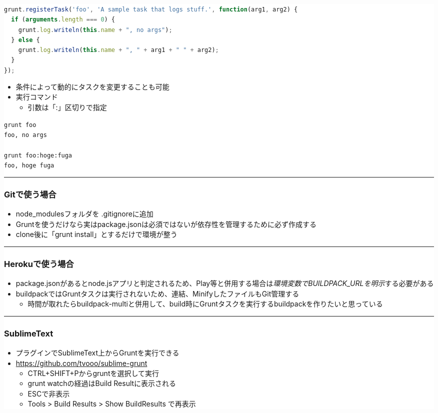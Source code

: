 ``` javascript
grunt.registerTask('foo', 'A sample task that logs stuff.', function(arg1, arg2) {
  if (arguments.length === 0) {
    grunt.log.writeln(this.name + ", no args");
  } else {
    grunt.log.writeln(this.name + ", " + arg1 + " " + arg2);
  }
});
```
- 条件によって動的にタスクを変更することも可能
- 実行コマンド  
  - 引数は「:」区切りで指定

``` bash
grunt foo
foo, no args

grunt foo:hoge:fuga
foo, hoge fuga
```
---
### Gitで使う場合
- node_modulesフォルダを .gitignoreに追加
- Gruntを使うだけなら実はpackage.jsonは必須ではないが依存性を管理するために必ず作成する
- clone後に「grunt install」とするだけで環境が整う

---
### Herokuで使う場合
- package.jsonがあるとnode.jsアプリと判定されるため、Play等と併用する場合は*環境変数でBUILDPACK_URLを明示*する必要がある
- buildpackではGruntタスクは実行されないため、連結、MinifyしたファイルもGit管理する
  - 時間が取れたらbuildpack-multiと併用して、build時にGruntタスクを実行するbuildpackを作りたいと思っている

---
### SublimeText
- プラグインでSublimeText上からGruntを実行できる
- https://github.com/tvooo/sublime-grunt
  - CTRL+SHIFT+Pからgruntを選択して実行
  - grunt watchの経過はBuild Resultに表示される
  - ESCで非表示
  - Tools > Build Results > Show BuildResults で再表示

